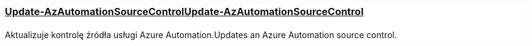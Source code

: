 ### [<span data-ttu-id="b73f8-278">Update-AzAutomationSourceControl</span><span class="sxs-lookup"><span data-stu-id="b73f8-278">Update-AzAutomationSourceControl</span></span>](Update-AzAutomationSourceControl.md)
<span data-ttu-id="b73f8-279">Aktualizuje kontrolę źródła usługi Azure Automation.</span><span class="sxs-lookup"><span data-stu-id="b73f8-279">Updates an Azure Automation source control.</span></span>

